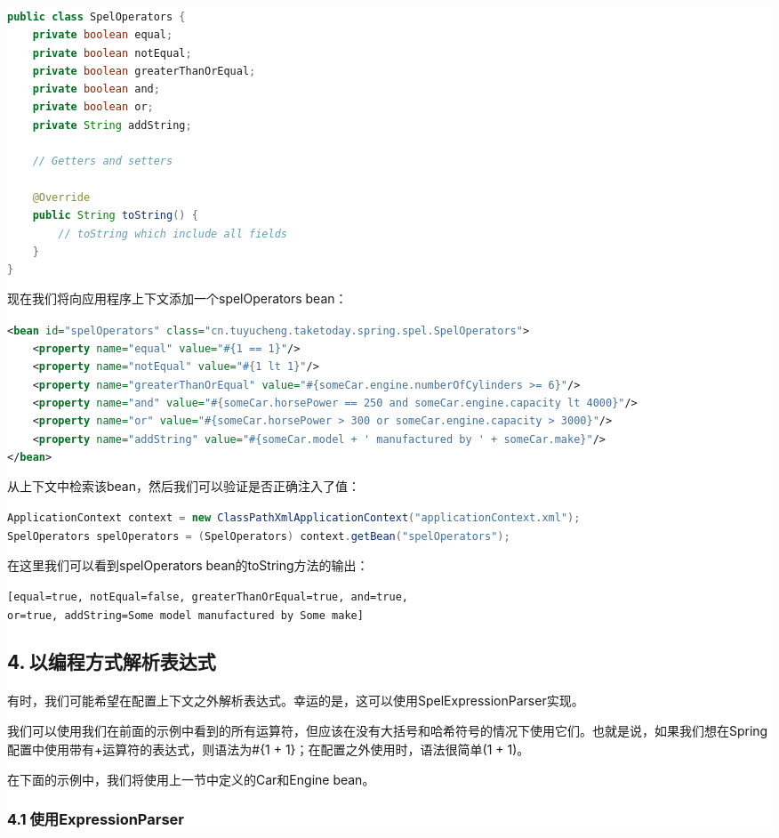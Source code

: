 ```java
public class SpelOperators {
    private boolean equal;
    private boolean notEqual;
    private boolean greaterThanOrEqual;
    private boolean and;
    private boolean or;
    private String addString;

    // Getters and setters
    
    @Override
    public String toString() {
        // toString which include all fields
    }
}
```

现在我们将向应用程序上下文添加一个spelOperators bean：

```xml
<bean id="spelOperators" class="cn.tuyucheng.taketoday.spring.spel.SpelOperators">
    <property name="equal" value="#{1 == 1}"/>
    <property name="notEqual" value="#{1 lt 1}"/>
    <property name="greaterThanOrEqual" value="#{someCar.engine.numberOfCylinders >= 6}"/>
    <property name="and" value="#{someCar.horsePower == 250 and someCar.engine.capacity lt 4000}"/>
    <property name="or" value="#{someCar.horsePower > 300 or someCar.engine.capacity > 3000}"/>
    <property name="addString" value="#{someCar.model + ' manufactured by ' + someCar.make}"/>
</bean>
```

从上下文中检索该bean，然后我们可以验证是否正确注入了值：

```java
ApplicationContext context = new ClassPathXmlApplicationContext("applicationContext.xml");
SpelOperators spelOperators = (SpelOperators) context.getBean("spelOperators");
```

在这里我们可以看到spelOperators bean的toString方法的输出：

```shell
[equal=true, notEqual=false, greaterThanOrEqual=true, and=true, 
or=true, addString=Some model manufactured by Some make]
```

## 4. 以编程方式解析表达式

有时，我们可能希望在配置上下文之外解析表达式。幸运的是，这可以使用SpelExpressionParser实现。

我们可以使用我们在前面的示例中看到的所有运算符，但应该在没有大括号和哈希符号的情况下使用它们。也就是说，如果我们想在Spring配置中使用带有+运算符的表达式，则语法为#{1 + 1}；在配置之外使用时，语法很简单(1 + 1)。

在下面的示例中，我们将使用上一节中定义的Car和Engine bean。

### 4.1 使用ExpressionParser
